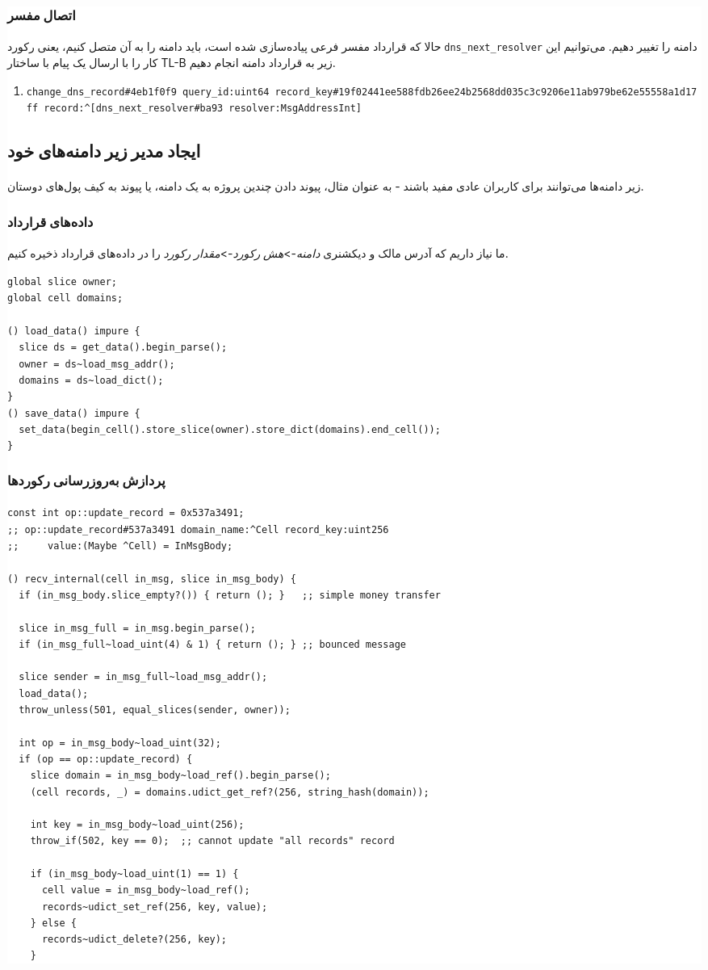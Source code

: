 ### اتصال مفسر

حالا که قرارداد مفسر فرعی پیاده‌سازی شده است، باید دامنه را به آن متصل کنیم، یعنی رکورد `dns_next_resolver` دامنه را تغییر دهیم. می‌توانیم این کار را با ارسال یک پیام با ساختار TL-B زیر به قرارداد دامنه انجام دهیم.

1. `change_dns_record#4eb1f0f9 query_id:uint64 record_key#19f02441ee588fdb26ee24b2568dd035c3c9206e11ab979be62e55558a1d17ff record:^[dns_next_resolver#ba93 resolver:MsgAddressInt]`

## ایجاد مدیر زیر دامنه‌های خود

زیر دامنه‌ها می‌توانند برای کاربران عادی مفید باشند - به عنوان مثال، پیوند دادن چندین پروژه به یک دامنه، یا پیوند به کیف پول‌های دوستان.

### داده‌های قرارداد

ما نیاز داریم که آدرس مالک و دیکشنری *دامنه*->*هش رکورد*->*مقدار رکورد* را در داده‌های قرارداد ذخیره کنیم.

```func
global slice owner;
global cell domains;

() load_data() impure {
  slice ds = get_data().begin_parse();
  owner = ds~load_msg_addr();
  domains = ds~load_dict();
}
() save_data() impure {
  set_data(begin_cell().store_slice(owner).store_dict(domains).end_cell());
}
```

### پردازش به‌روزرسانی رکوردها

```func
const int op::update_record = 0x537a3491;
;; op::update_record#537a3491 domain_name:^Cell record_key:uint256
;;     value:(Maybe ^Cell) = InMsgBody;

() recv_internal(cell in_msg, slice in_msg_body) {
  if (in_msg_body.slice_empty?()) { return (); }   ;; simple money transfer

  slice in_msg_full = in_msg.begin_parse();
  if (in_msg_full~load_uint(4) & 1) { return (); } ;; bounced message

  slice sender = in_msg_full~load_msg_addr();
  load_data();
  throw_unless(501, equal_slices(sender, owner));
  
  int op = in_msg_body~load_uint(32);
  if (op == op::update_record) {
    slice domain = in_msg_body~load_ref().begin_parse();
    (cell records, _) = domains.udict_get_ref?(256, string_hash(domain));

    int key = in_msg_body~load_uint(256);
    throw_if(502, key == 0);  ;; cannot update "all records" record

    if (in_msg_body~load_uint(1) == 1) {
      cell value = in_msg_body~load_ref();
      records~udict_set_ref(256, key, value);
    } else {
      records~udict_delete?(256, key);
    }

```